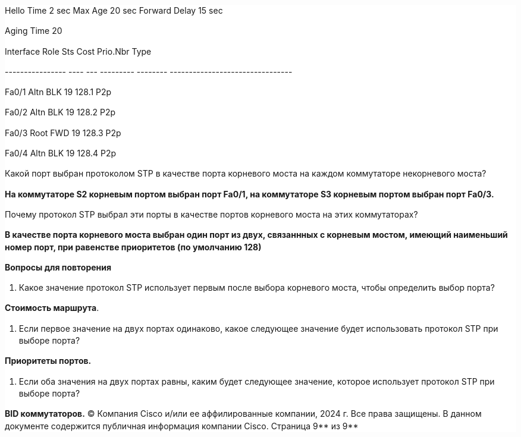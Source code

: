 Hello Time 2 sec Max Age 20 sec Forward Delay 15 sec

Aging Time 20

Interface Role Sts Cost Prio.Nbr Type

\---------------- ---- --- --------- -------- --------------------------------

Fa0/1 Altn BLK 19 128.1 P2p

Fa0/2 Altn BLK 19 128.2 P2p

Fa0/3 Root FWD 19 128.3 P2p

Fa0/4 Altn BLK 19 128.4 P2p

Какой порт выбран протоколом STP в качестве порта корневого моста на каждом коммутаторе некорневого моста? 

**На коммутаторе S2 корневым портом выбран порт Fa0/1, на коммутаторе S3 корневым портом выбран порт Fa0/3.**  

Почему протокол STP выбрал эти порты в качестве портов корневого моста на этих коммутаторах?

**В качестве порта корневого моста выбран один порт из двух, связаннных с корневым мостом, имеющий наименьший номер порт,  при равенстве приоритетов (по умолчанию 128)** 

**Вопросы для повторения**
1. Какое значение протокол STP использует первым после выбора корневого моста, чтобы определить выбор порта?

**Стоимость маршрута**.

1. Если первое значение на двух портах одинаково, какое следующее значение будет использовать протокол STP при выборе порта?

**Приоритеты портов.**

1. Если оба значения на двух портах равны, каким будет следующее значение, которое использует протокол STP при выборе порта?

**BID коммутаторов.**
© Компания Cisco и/или ее аффилированные компании, 2024 г. Все права защищены. 
В данном документе содержится публичная информация компании Cisco.	Страница 9** из 9**
